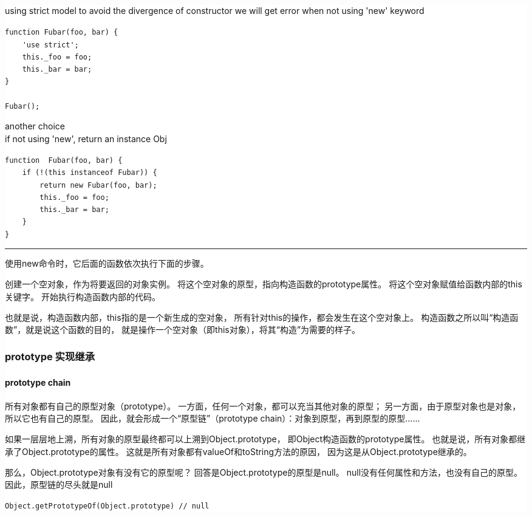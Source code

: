 using strict model to avoid the divergence of constructor
we will get error when not using 'new' keyword

    function Fubar(foo, bar) {
        'use strict';
        this._foo = foo;
        this._bar = bar;
    }

    Fubar();

  another choice  
  if not using 'new', return an instance Obj

    function  Fubar(foo, bar) {
        if (!(this instanceof Fubar)) {
            return new Fubar(foo, bar);
            this._foo = foo;
            this._bar = bar;
        }
    }

---

使用new命令时，它后面的函数依次执行下面的步骤。

创建一个空对象，作为将要返回的对象实例。
将这个空对象的原型，指向构造函数的prototype属性。
将这个空对象赋值给函数内部的this关键字。
开始执行构造函数内部的代码。

也就是说，构造函数内部，this指的是一个新生成的空对象，
所有针对this的操作，都会发生在这个空对象上。
构造函数之所以叫“构造函数”，就是说这个函数的目的，
就是操作一个空对象（即this对象），将其“构造”为需要的样子。


### prototype 实现继承
#### prototype chain
 所有对象都有自己的原型对象（prototype）。
一方面，任何一个对象，都可以充当其他对象的原型；
另一方面，由于原型对象也是对象，所以它也有自己的原型。
因此，就会形成一个“原型链”（prototype chain）：对象到原型，再到原型的原型……


如果一层层地上溯，所有对象的原型最终都可以上溯到Object.prototype，
即Object构造函数的prototype属性。
也就是说，所有对象都继承了Object.prototype的属性。
这就是所有对象都有valueOf和toString方法的原因，
因为这是从Object.prototype继承的。

那么，Object.prototype对象有没有它的原型呢？
回答是Object.prototype的原型是null。
null没有任何属性和方法，也没有自己的原型。因此，原型链的尽头就是null

`Object.getPrototypeOf(Object.prototype)
// null`
